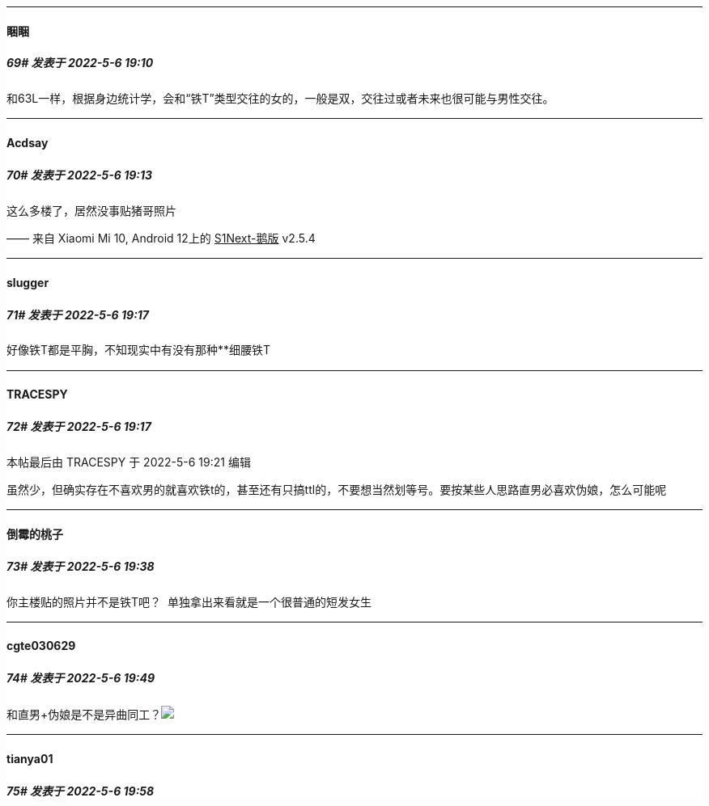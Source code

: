 *****

####  睏睏  
##### 69#       发表于 2022-5-6 19:10

和63L一样，根据身边统计学，会和“铁T”类型交往的女的，一般是双，交往过或者未来也很可能与男性交往。



*****

####  Acdsay  
##### 70#       发表于 2022-5-6 19:13

这么多楼了，居然没事贴猪哥照片

—— 来自 Xiaomi Mi 10, Android 12上的 [S1Next-鹅版](https://github.com/ykrank/S1-Next/releases) v2.5.4

*****

####  slugger  
##### 71#       发表于 2022-5-6 19:17

好像铁T都是平胸，不知现实中有没有那种**细腰铁T

*****

####  TRACESPY  
##### 72#       发表于 2022-5-6 19:17

 本帖最后由 TRACESPY 于 2022-5-6 19:21 编辑 

虽然少，但确实存在不喜欢男的就喜欢铁t的，甚至还有只搞ttl的，不要想当然划等号。要按某些人思路直男必喜欢伪娘，怎么可能呢



*****

####  倒霉的桃子  
##### 73#       发表于 2022-5-6 19:38

你主楼贴的照片并不是铁T吧？  单独拿出来看就是一个很普通的短发女生



*****

####  cgte030629  
##### 74#       发表于 2022-5-6 19:49

和直男+伪娘是不是异曲同工？<img src="https://static.saraba1st.com/image/smiley/face2017/067.png" referrerpolicy="no-referrer">



*****

####  tianya01  
##### 75#       发表于 2022-5-6 19:58
